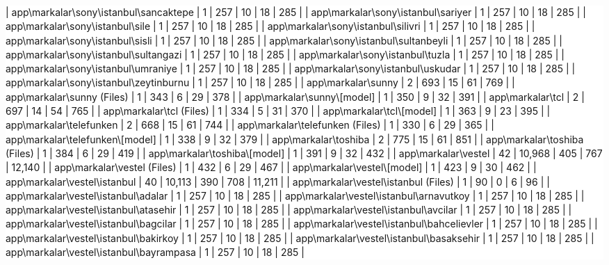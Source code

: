 | app\\markalar\\sony\\istanbul\\sancaktepe | 1 | 257 | 10 | 18 | 285 |
| app\\markalar\\sony\\istanbul\\sariyer | 1 | 257 | 10 | 18 | 285 |
| app\\markalar\\sony\\istanbul\\sile | 1 | 257 | 10 | 18 | 285 |
| app\\markalar\\sony\\istanbul\\silivri | 1 | 257 | 10 | 18 | 285 |
| app\\markalar\\sony\\istanbul\\sisli | 1 | 257 | 10 | 18 | 285 |
| app\\markalar\\sony\\istanbul\\sultanbeyli | 1 | 257 | 10 | 18 | 285 |
| app\\markalar\\sony\\istanbul\\sultangazi | 1 | 257 | 10 | 18 | 285 |
| app\\markalar\\sony\\istanbul\\tuzla | 1 | 257 | 10 | 18 | 285 |
| app\\markalar\\sony\\istanbul\\umraniye | 1 | 257 | 10 | 18 | 285 |
| app\\markalar\\sony\\istanbul\\uskudar | 1 | 257 | 10 | 18 | 285 |
| app\\markalar\\sony\\istanbul\\zeytinburnu | 1 | 257 | 10 | 18 | 285 |
| app\\markalar\\sunny | 2 | 693 | 15 | 61 | 769 |
| app\\markalar\\sunny (Files) | 1 | 343 | 6 | 29 | 378 |
| app\\markalar\\sunny\\[model] | 1 | 350 | 9 | 32 | 391 |
| app\\markalar\\tcl | 2 | 697 | 14 | 54 | 765 |
| app\\markalar\\tcl (Files) | 1 | 334 | 5 | 31 | 370 |
| app\\markalar\\tcl\\[model] | 1 | 363 | 9 | 23 | 395 |
| app\\markalar\\telefunken | 2 | 668 | 15 | 61 | 744 |
| app\\markalar\\telefunken (Files) | 1 | 330 | 6 | 29 | 365 |
| app\\markalar\\telefunken\\[model] | 1 | 338 | 9 | 32 | 379 |
| app\\markalar\\toshiba | 2 | 775 | 15 | 61 | 851 |
| app\\markalar\\toshiba (Files) | 1 | 384 | 6 | 29 | 419 |
| app\\markalar\\toshiba\\[model] | 1 | 391 | 9 | 32 | 432 |
| app\\markalar\\vestel | 42 | 10,968 | 405 | 767 | 12,140 |
| app\\markalar\\vestel (Files) | 1 | 432 | 6 | 29 | 467 |
| app\\markalar\\vestel\\[model] | 1 | 423 | 9 | 30 | 462 |
| app\\markalar\\vestel\\istanbul | 40 | 10,113 | 390 | 708 | 11,211 |
| app\\markalar\\vestel\\istanbul (Files) | 1 | 90 | 0 | 6 | 96 |
| app\\markalar\\vestel\\istanbul\\adalar | 1 | 257 | 10 | 18 | 285 |
| app\\markalar\\vestel\\istanbul\\arnavutkoy | 1 | 257 | 10 | 18 | 285 |
| app\\markalar\\vestel\\istanbul\\atasehir | 1 | 257 | 10 | 18 | 285 |
| app\\markalar\\vestel\\istanbul\\avcilar | 1 | 257 | 10 | 18 | 285 |
| app\\markalar\\vestel\\istanbul\\bagcilar | 1 | 257 | 10 | 18 | 285 |
| app\\markalar\\vestel\\istanbul\\bahcelievler | 1 | 257 | 10 | 18 | 285 |
| app\\markalar\\vestel\\istanbul\\bakirkoy | 1 | 257 | 10 | 18 | 285 |
| app\\markalar\\vestel\\istanbul\\basaksehir | 1 | 257 | 10 | 18 | 285 |
| app\\markalar\\vestel\\istanbul\\bayrampasa | 1 | 257 | 10 | 18 | 285 |